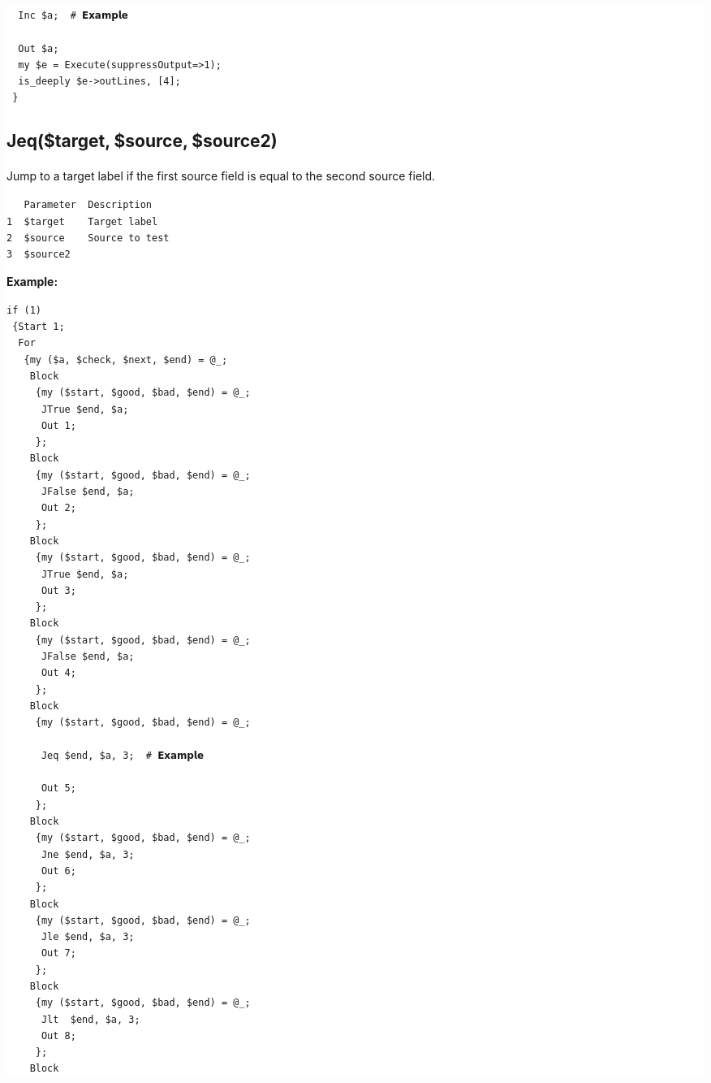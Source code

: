       Inc $a;  # 𝗘𝘅𝗮𝗺𝗽𝗹𝗲

      Out $a;
      my $e = Execute(suppressOutput=>1);
      is_deeply $e->outLines, [4];
     }
    

## Jeq($target, $source, $source2)

Jump to a target label if the first source field is equal to the second source field.

       Parameter  Description
    1  $target    Target label
    2  $source    Source to test
    3  $source2

**Example:**

    if (1)                                                                                 
     {Start 1;
      For
       {my ($a, $check, $next, $end) = @_;
        Block
         {my ($start, $good, $bad, $end) = @_;
          JTrue $end, $a;
          Out 1;
         };
        Block
         {my ($start, $good, $bad, $end) = @_;
          JFalse $end, $a;
          Out 2;
         };
        Block
         {my ($start, $good, $bad, $end) = @_;
          JTrue $end, $a;
          Out 3;
         };
        Block
         {my ($start, $good, $bad, $end) = @_;
          JFalse $end, $a;
          Out 4;
         };
        Block
         {my ($start, $good, $bad, $end) = @_;
    
          Jeq $end, $a, 3;  # 𝗘𝘅𝗮𝗺𝗽𝗹𝗲

          Out 5;
         };
        Block
         {my ($start, $good, $bad, $end) = @_;
          Jne $end, $a, 3;
          Out 6;
         };
        Block
         {my ($start, $good, $bad, $end) = @_;
          Jle $end, $a, 3;
          Out 7;
         };
        Block
         {my ($start, $good, $bad, $end) = @_;
          Jlt  $end, $a, 3;
          Out 8;
         };
        Block